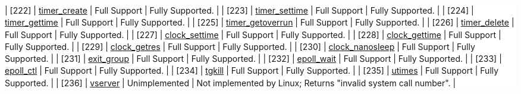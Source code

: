 | [222] | [timer_create](https://man7.org/linux/man-pages/man2/timer_create.2.html)                                   | Full Support    | Fully Supported.                                                                                                                                                                                                                             |
| [223] | [timer_settime](https://man7.org/linux/man-pages/man2/timer_settime.2.html)                                 | Full Support    | Fully Supported.                                                                                                                                                                                                                             |
| [224] | [timer_gettime](https://man7.org/linux/man-pages/man2/timer_gettime.2.html)                                 | Full Support    | Fully Supported.                                                                                                                                                                                                                             |
| [225] | [timer_getoverrun](https://man7.org/linux/man-pages/man2/timer_getoverrun.2.html)                           | Full Support    | Fully Supported.                                                                                                                                                                                                                             |
| [226] | [timer_delete](https://man7.org/linux/man-pages/man2/timer_delete.2.html)                                   | Full Support    | Fully Supported.                                                                                                                                                                                                                             |
| [227] | [clock_settime](https://man7.org/linux/man-pages/man2/clock_settime.2.html)                                 | Full Support    | Fully Supported.                                                                                                                                                                                                                             |
| [228] | [clock_gettime](https://man7.org/linux/man-pages/man2/clock_gettime.2.html)                                 | Full Support    | Fully Supported.                                                                                                                                                                                                                             |
| [229] | [clock_getres](https://man7.org/linux/man-pages/man2/clock_getres.2.html)                                   | Full Support    | Fully Supported.                                                                                                                                                                                                                             |
| [230] | [clock_nanosleep](https://man7.org/linux/man-pages/man2/clock_nanosleep.2.html)                             | Full Support    | Fully Supported.                                                                                                                                                                                                                             |
| [231] | [exit_group](https://man7.org/linux/man-pages/man2/exit_group.2.html)                                       | Full Support    | Fully Supported.                                                                                                                                                                                                                             |
| [232] | [epoll_wait](https://man7.org/linux/man-pages/man2/epoll_wait.2.html)                                       | Full Support    | Fully Supported.                                                                                                                                                                                                                             |
| [233] | [epoll_ctl](https://man7.org/linux/man-pages/man2/epoll_ctl.2.html)                                         | Full Support    | Fully Supported.                                                                                                                                                                                                                             |
| [234] | [tgkill](https://man7.org/linux/man-pages/man2/tgkill.2.html)                                               | Full Support    | Fully Supported.                                                                                                                                                                                                                             |
| [235] | [utimes](https://man7.org/linux/man-pages/man2/utimes.2.html)                                               | Full Support    | Fully Supported.                                                                                                                                                                                                                             |
| [236] | [vserver](https://man7.org/linux/man-pages/man2/vserver.2.html)                                             | Unimplemented   | Not implemented by Linux; Returns "invalid system call number".                                                                                                                                                                              |